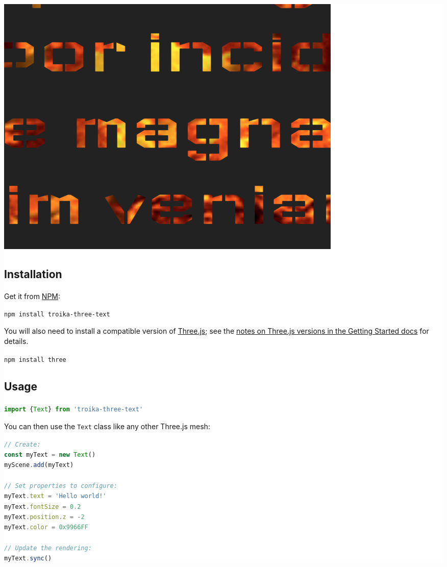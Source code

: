![Text with a texture](../../docs/troika-three-text/images/screenshot4.png)

## Installation

Get it from [NPM](https://www.npmjs.com/package/troika-three-text):

```sh
npm install troika-three-text
```

You will also need to install a compatible version of [Three.js](https://threejs.org); see the [notes on Three.js versions in the Getting Started docs](../../docs/getting-started/setup.md#threejs) for details.

```sh
npm install three
```

## Usage

```js
import {Text} from 'troika-three-text'
```

You can then use the `Text` class like any other Three.js mesh:

```js
// Create:
const myText = new Text()
myScene.add(myText)

// Set properties to configure:
myText.text = 'Hello world!'
myText.fontSize = 0.2
myText.position.z = -2
myText.color = 0x9966FF

// Update the rendering:
myText.sync()
```
